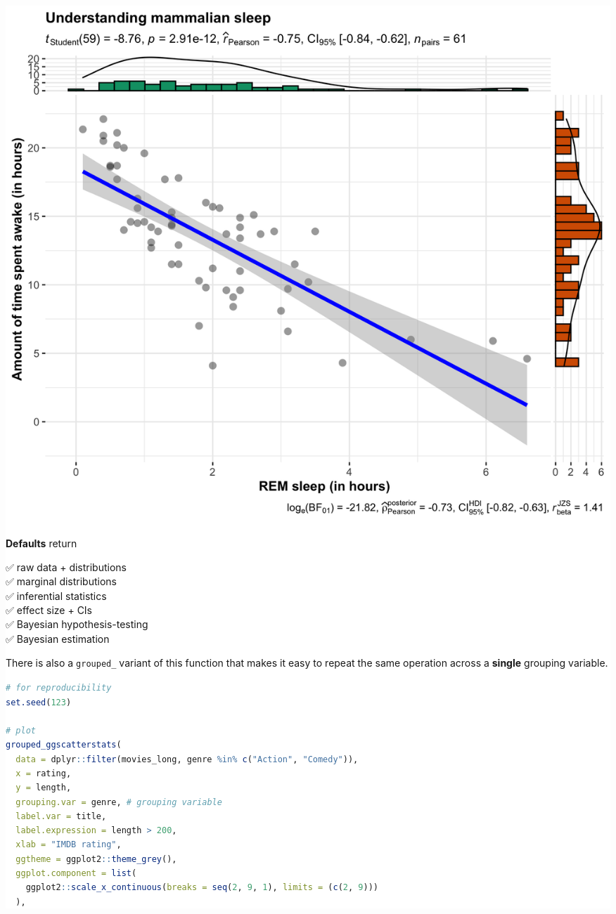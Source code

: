 <img src="man/figures/README-ggscatterstats1-1.png" width="100%" />

**Defaults** return<br>

✅ raw data + distributions <br> ✅ marginal distributions <br> ✅
inferential statistics <br> ✅ effect size + CIs <br> ✅ Bayesian
hypothesis-testing <br> ✅ Bayesian estimation <br>

There is also a `grouped_` variant of this function that makes it easy
to repeat the same operation across a **single** grouping variable.

``` r
# for reproducibility
set.seed(123)

# plot
grouped_ggscatterstats(
  data = dplyr::filter(movies_long, genre %in% c("Action", "Comedy")),
  x = rating,
  y = length,
  grouping.var = genre, # grouping variable
  label.var = title,
  label.expression = length > 200,
  xlab = "IMDB rating",
  ggtheme = ggplot2::theme_grey(),
  ggplot.component = list(
    ggplot2::scale_x_continuous(breaks = seq(2, 9, 1), limits = (c(2, 9)))
  ),
```